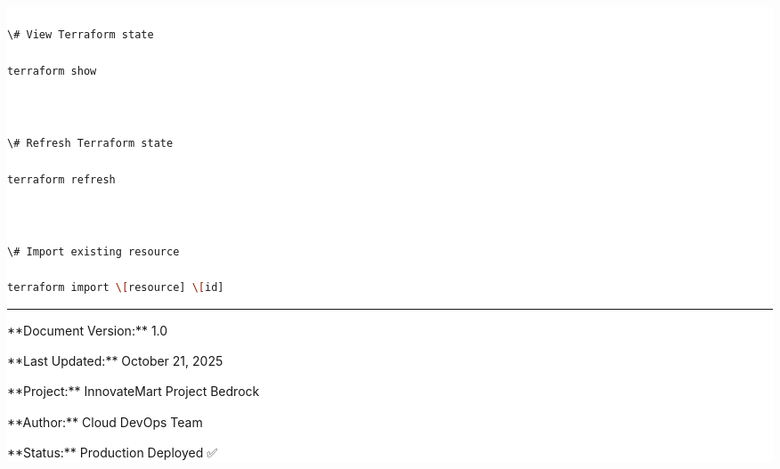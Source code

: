 ```bash

\# View Terraform state

terraform show



\# Refresh Terraform state

terraform refresh



\# Import existing resource

terraform import \[resource] \[id]

```



---



\*\*Document Version:\*\* 1.0  

\*\*Last Updated:\*\* October 21, 2025  

\*\*Project:\*\* InnovateMart Project Bedrock  

\*\*Author:\*\* Cloud DevOps Team  

\*\*Status:\*\* Production Deployed ✅

